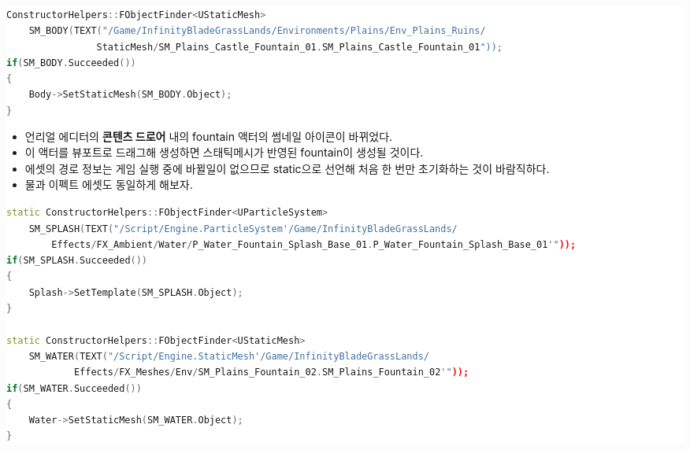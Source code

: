 ```cpp	
ConstructorHelpers::FObjectFinder<UStaticMesh>
	SM_BODY(TEXT("/Game/InfinityBladeGrassLands/Environments/Plains/Env_Plains_Ruins/
				StaticMesh/SM_Plains_Castle_Fountain_01.SM_Plains_Castle_Fountain_01"));
if(SM_BODY.Succeeded())
{
	Body->SetStaticMesh(SM_BODY.Object);
}
```
- 언리얼 에디터의 **콘텐츠 드로어** 내의 fountain 액터의 썸네일 아이콘이 바뀌었다.
- 이 액터를 뷰포트로 드래그해 생성하면 스태틱메시가 반영된 fountain이 생성될 것이다.
- 에셋의 경로 정보는 게임 실행 중에 바뀔일이 없으므로 static으로 선언해 처음 한 번만 초기화하는 것이 바람직하다.
- 물과 이펙트 에셋도 동일하게 해보자.  

```cpp
static ConstructorHelpers::FObjectFinder<UParticleSystem>
	SM_SPLASH(TEXT("/Script/Engine.ParticleSystem'/Game/InfinityBladeGrassLands/
		Effects/FX_Ambient/Water/P_Water_Fountain_Splash_Base_01.P_Water_Fountain_Splash_Base_01'"));
if(SM_SPLASH.Succeeded())
{
	Splash->SetTemplate(SM_SPLASH.Object);
}

static ConstructorHelpers::FObjectFinder<UStaticMesh>
	SM_WATER(TEXT("/Script/Engine.StaticMesh'/Game/InfinityBladeGrassLands/
			Effects/FX_Meshes/Env/SM_Plains_Fountain_02.SM_Plains_Fountain_02'"));
if(SM_WATER.Succeeded())
{
	Water->SetStaticMesh(SM_WATER.Object);
}
```

